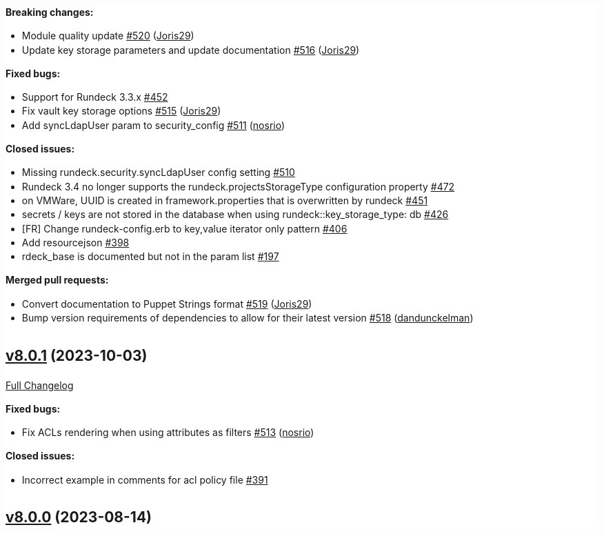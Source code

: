 **Breaking changes:**

- Module quality update [\#520](https://github.com/voxpupuli/puppet-rundeck/pull/520) ([Joris29](https://github.com/Joris29))
- Update key storage parameters and update documentation [\#516](https://github.com/voxpupuli/puppet-rundeck/pull/516) ([Joris29](https://github.com/Joris29))

**Fixed bugs:**

- Support for Rundeck 3.3.x [\#452](https://github.com/voxpupuli/puppet-rundeck/issues/452)
- Fix vault key storage options [\#515](https://github.com/voxpupuli/puppet-rundeck/pull/515) ([Joris29](https://github.com/Joris29))
-  Add syncLdapUser param to security\_config [\#511](https://github.com/voxpupuli/puppet-rundeck/pull/511) ([nosrio](https://github.com/nosrio))

**Closed issues:**

- Missing rundeck.security.syncLdapUser config setting [\#510](https://github.com/voxpupuli/puppet-rundeck/issues/510)
- Rundeck 3.4 no longer supports the rundeck.projectsStorageType configuration property [\#472](https://github.com/voxpupuli/puppet-rundeck/issues/472)
- on VMWare, UUID is created in framework.properties that is overwritten by rundeck [\#451](https://github.com/voxpupuli/puppet-rundeck/issues/451)
- secrets / keys are not stored in the database when using rundeck::key\_storage\_type: db  [\#426](https://github.com/voxpupuli/puppet-rundeck/issues/426)
- \[FR\] Change rundeck-config.erb to key,value iterator only pattern [\#406](https://github.com/voxpupuli/puppet-rundeck/issues/406)
- Add resourcejson [\#398](https://github.com/voxpupuli/puppet-rundeck/issues/398)
- rdeck\_base is documented but not in the param list [\#197](https://github.com/voxpupuli/puppet-rundeck/issues/197)

**Merged pull requests:**

- Convert documentation to Puppet Strings format [\#519](https://github.com/voxpupuli/puppet-rundeck/pull/519) ([Joris29](https://github.com/Joris29))
- Bump version requirements of dependencies to allow for their latest version [\#518](https://github.com/voxpupuli/puppet-rundeck/pull/518) ([dandunckelman](https://github.com/dandunckelman))

## [v8.0.1](https://github.com/voxpupuli/puppet-rundeck/tree/v8.0.1) (2023-10-03)

[Full Changelog](https://github.com/voxpupuli/puppet-rundeck/compare/v8.0.0...v8.0.1)

**Fixed bugs:**

- Fix ACLs rendering when using attributes as filters [\#513](https://github.com/voxpupuli/puppet-rundeck/pull/513) ([nosrio](https://github.com/nosrio))

**Closed issues:**

- Incorrect example in comments for acl policy file [\#391](https://github.com/voxpupuli/puppet-rundeck/issues/391)

## [v8.0.0](https://github.com/voxpupuli/puppet-rundeck/tree/v8.0.0) (2023-08-14)
